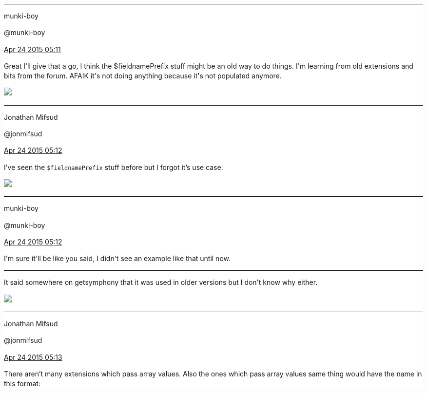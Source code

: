 __ __

munki-boy

@munki-boy

[Apr 24 2015
05:11](https://gitter.im/symphonycms/symphony-2?at=5539d079bbb1d1e506c14841 ""
)

Great I'll give that a go, I think the $fieldnamePrefix stuff might be an old
way to do things. I'm learning from old extensions and bits from the forum.
AFAIK it's not doing anything because it's not populated anymore.

![](https://avatars1.githubusercontent.com/u/859775?v=3&s=30)

__ __

Jonathan Mifsud

@jonmifsud

[Apr 24 2015
05:12](https://gitter.im/symphonycms/symphony-2?at=5539d0ccdcf9be9c3da29a4d ""
)

I’ve seen the `$fieldnamePrefix` stuff before but I forgot it’s use case.

![](https://avatars1.githubusercontent.com/u/4517581?v=3&s=30)

__ __

munki-boy

@munki-boy

[Apr 24 2015
05:12](https://gitter.im/symphonycms/symphony-2?at=5539d0d0bbb1d1e506c14843 ""
)

I'm sure it'll be like you said, I didn't see an example like that until now.

__ __

It said somewhere on getsymphony that it was used in older versions but I
don't know why either.

![](https://avatars1.githubusercontent.com/u/859775?v=3&s=30)

__ __

Jonathan Mifsud

@jonmifsud

[Apr 24 2015
05:13](https://gitter.im/symphonycms/symphony-2?at=5539d1061f29d70f4c27f26f ""
)

There aren’t many extensions which pass array values. Also the ones which pass
array values same thing would have the name in this format:
